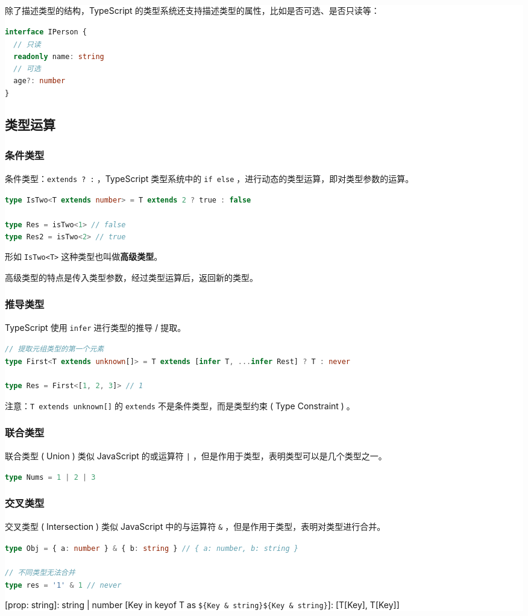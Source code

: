 除了描述类型的结构，TypeScript 的类型系统还支持描述类型的属性，比如是否可选、是否只读等：

```ts
interface IPerson {
  // 只读
  readonly name: string
  // 可选
  age?: number
}
```

## 类型运算

### 条件类型

条件类型：`extends ? :` ，TypeScript 类型系统中的 `if else` ，进行动态的类型运算，即对类型参数的运算。

```ts
type IsTwo<T extends number> = T extends 2 ? true : false

type Res = isTwo<1> // false
type Res2 = isTwo<2> // true
```

形如 `IsTwo<T>` 这种类型也叫做**高级类型**。

高级类型的特点是传入类型参数，经过类型运算后，返回新的类型。

### 推导类型

TypeScript 使用 `infer` 进行类型的推导 / 提取。

```ts
// 提取元组类型的第一个元素
type First<T extends unknown[]> = T extends [infer T, ...infer Rest] ? T : never

type Res = First<[1, 2, 3]> // 1
```

注意：`T extends unknown[]` 的 `extends` 不是条件类型，而是类型约束 ( Type Constraint ) 。

### 联合类型

联合类型 ( Union ) 类似 JavaScript 的或运算符 `|` ，但是作用于类型，表明类型可以是几个类型之一。

```ts
type Nums = 1 | 2 | 3
```

### 交叉类型

交叉类型 ( Intersection ) 类似 JavaScript 中的与运算符 `&` ，但是作用于类型，表明对类型进行合并。

```ts
type Obj = { a: number } & { b: string } // { a: number, b: string }

// 不同类型无法合并
type res = '1' & 1 // never
```


  [prop: string]: string | number
  [Key in keyof T as `${Key & string}${Key & string}`]: [T[Key], T[Key]]